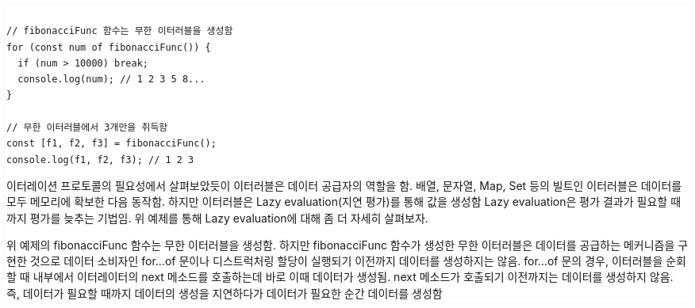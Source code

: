 ```

// fibonacciFunc 함수는 무한 이터러블을 생성함
for (const num of fibonacciFunc()) {
  if (num > 10000) break;
  console.log(num); // 1 2 3 5 8...
}

// 무한 이터러블에서 3개만을 취득함
const [f1, f2, f3] = fibonacciFunc();
console.log(f1, f2, f3); // 1 2 3
```

이터레이션 프로토콜의 필요성에서 살펴보았듯이 이터러블은 데이터 공급자의 역할을 함. 배열, 문자열, Map, Set 등의 빌트인 이터러블은 데이터를 모두 메모리에 확보한 다음 동작함. 하지만 이터러블은 Lazy evaluation(지연 평가)를 통해 값을 생성함 Lazy evaluation은 평가 결과가 필요할 때까지 평가를 늦추는 기법임. 위 예제를 통해 Lazy evaluation에 대해 좀 더 자세히 살펴보자.

위 예제의 fibonacciFunc 함수는 무한 이터러블을 생성함. 하지만 fibonacciFunc 함수가 생성한 무한 이터러블은 데이터를 공급하는 메커니즘을 구현한 것으로 데이터 소비자인 for…of 문이나 디스트럭처링 할당이 실행되기 이전까지 데이터를 생성하지는 않음. for…of 문의 경우, 이터러블을 순회할 때 내부에서 이터레이터의 next 메소드를 호출하는데 바로 이때 데이터가 생성됨. next 메소드가 호출되기 이전까지는 데이터를 생성하지 않음. 즉, 데이터가 필요할 때까지 데이터의 생성을 지연하다가 데이터가 필요한 순간 데이터를 생성함
